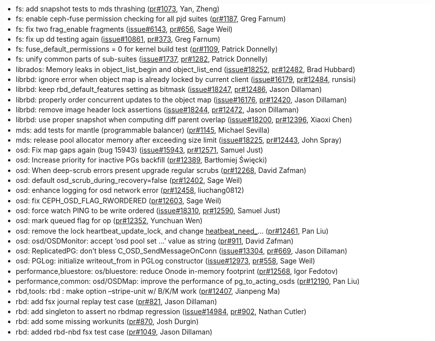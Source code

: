 - fs: add snapshot tests to mds thrashing ([pr#1073](http://github.com/ceph/ceph/pull/1073), Yan, Zheng)
- fs: enable ceph-fuse permission checking for all pjd suites ([pr#1187](http://github.com/ceph/ceph/pull/1187), Greg Farnum)
- fs: fix two frag\_enable fragments ([issue#6143](http://tracker.ceph.com/issues/6143), [pr#656](http://github.com/ceph/ceph/pull/656), Sage Weil)
- fs: fix up dd testing again ([issue#10861](http://tracker.ceph.com/issues/10861), [pr#373](http://github.com/ceph/ceph/pull/373), Greg Farnum)
- fs: fuse\_default\_permissions = 0 for kernel build test ([pr#1109](http://github.com/ceph/ceph/pull/1109), Patrick Donnelly)
- fs: unify common parts of sub-suites ([issue#1737](http://tracker.ceph.com/issues/1737), [pr#1282](http://github.com/ceph/ceph/pull/1282), Patrick Donnelly)
- librados: Memory leaks in object\_list\_begin and object\_list\_end ([issue#18252](http://tracker.ceph.com/issues/18252), [pr#12482](http://github.com/ceph/ceph/pull/12482), Brad Hubbard)
- librbd: ignore error when object map is already locked by current client ([issue#16179](http://tracker.ceph.com/issues/16179), [pr#12484](http://github.com/ceph/ceph/pull/12484), runsisi)
- librbd: keep rbd\_default\_features setting as bitmask ([issue#18247](http://tracker.ceph.com/issues/18247), [pr#12486](http://github.com/ceph/ceph/pull/12486), Jason Dillaman)
- librbd: properly order concurrent updates to the object map ([issue#16176](http://tracker.ceph.com/issues/16176), [pr#12420](http://github.com/ceph/ceph/pull/12420), Jason Dillaman)
- librbd: remove image header lock assertions ([issue#18244](http://tracker.ceph.com/issues/18244), [pr#12472](http://github.com/ceph/ceph/pull/12472), Jason Dillaman)
- librbd: use proper snapshot when computing diff parent overlap ([issue#18200](http://tracker.ceph.com/issues/18200), [pr#12396](http://github.com/ceph/ceph/pull/12396), Xiaoxi Chen)
- mds: add tests for mantle (programmable balancer) ([pr#1145](http://github.com/ceph/ceph/pull/1145), Michael Sevilla)
- mds: release pool allocator memory after exceeding size limit ([issue#18225](http://tracker.ceph.com/issues/18225), [pr#12443](http://github.com/ceph/ceph/pull/12443), John Spray)
- osd: Fix map gaps again (bug 15943) ([issue#15943](http://tracker.ceph.com/issues/15943), [pr#12571](http://github.com/ceph/ceph/pull/12571), Samuel Just)
- osd: Increase priority for inactive PGs backfill ([pr#12389](http://github.com/ceph/ceph/pull/12389), Bartłomiej Święcki)
- osd: When deep-scrub errors present upgrade regular scrubs ([pr#12268](http://github.com/ceph/ceph/pull/12268), David Zafman)
- osd: default osd\_scrub\_during\_recovery=false ([pr#12402](http://github.com/ceph/ceph/pull/12402), Sage Weil)
- osd: enhance logging for osd network error ([pr#12458](http://github.com/ceph/ceph/pull/12458), liuchang0812)
- osd: fix CEPH\_OSD\_FLAG\_RWORDERED ([pr#12603](http://github.com/ceph/ceph/pull/12603), Sage Weil)
- osd: force watch PING to be write ordered ([issue#18310](http://tracker.ceph.com/issues/18310), [pr#12590](http://github.com/ceph/ceph/pull/12590), Samuel Just)
- osd: mark queued flag for op ([pr#12352](http://github.com/ceph/ceph/pull/12352), Yunchuan Wen)
- osd: remove the lock heartbeat\_update\_lock, and change [heatbeat\_need\_](http://docs.ceph.com/docs/master/release-notes/#id2334)… ([pr#12461](http://github.com/ceph/ceph/pull/12461), Pan Liu)
- osd: osd/OSDMonitor: accept ‘osd pool set ...’ value as string ([pr#911](http://github.com/ceph/ceph/pull/911), David Zafman)
- osd: ReplicatedPG: don’t bless C\_OSD\_SendMessageOnConn ([issue#13304](http://tracker.ceph.com/issues/13304), [pr#669](http://github.com/ceph/ceph/pull/669), Jason Dillaman)
- osd: PGLog: initialize writeout\_from in PGLog constructor ([issue#12973](http://tracker.ceph.com/issues/12973), [pr#558](http://github.com/ceph/ceph/pull/558), Sage Weil)
- performance,bluestore: os/bluestore: reduce Onode in-memory footprint ([pr#12568](http://github.com/ceph/ceph/pull/12568), Igor Fedotov)
- performance,common: osd/OSDMap: improve the performance of pg\_to\_acting\_osds ([pr#12190](http://github.com/ceph/ceph/pull/12190), Pan Liu)
- rbd,tools: rbd : make option –stripe-unit w/ B/K/M work ([pr#12407](http://github.com/ceph/ceph/pull/12407), Jianpeng Ma)
- rbd: add fsx journal replay test case ([pr#821](http://github.com/ceph/ceph/pull/821), Jason Dillaman)
- rbd: add singleton to assert no rbdmap regression ([issue#14984](http://tracker.ceph.com/issues/14984), [pr#902](http://github.com/ceph/ceph/pull/902), Nathan Cutler)
- rbd: add some missing workunits ([pr#870](http://github.com/ceph/ceph/pull/870), Josh Durgin)
- rbd: added rbd-nbd fsx test case ([pr#1049](http://github.com/ceph/ceph/pull/1049), Jason Dillaman)